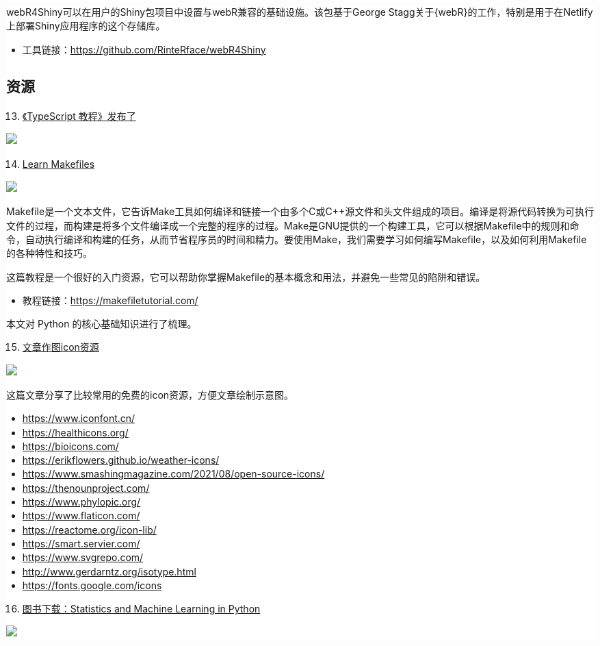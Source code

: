 
webR4Shiny可以在用户的Shiny包项目中设置与webR兼容的基础设施。该包基于George Stagg关于{webR}的工作，特别是用于在Netlify上部署Shiny应用程序的这个存储库。

 - 工具链接：https://github.com/RinteRface/webR4Shiny
## 资源


13. [《TypeScript 教程》发布了](https://mp.weixin.qq.com/s/POSNF8iMkb8Wc9WLOEjmhg)


![](https://files.mdnice.com/user/37191/a6e2966b-cfc3-4400-af8c-55fd5c2cc44c.png)



14. [Learn Makefiles](https://makefiletutorial.com/ "Learn Makefiles")


![](https://files.mdnice.com/user/37191/140252de-4636-4723-8305-3e1fa12b1711.png)


Makefile是一个文本文件，它告诉Make工具如何编译和链接一个由多个C或C++源文件和头文件组成的项目。编译是将源代码转换为可执行文件的过程，而构建是将多个文件编译成一个完整的程序的过程。Make是GNU提供的一个构建工具，它可以根据Makefile中的规则和命令，自动执行编译和构建的任务，从而节省程序员的时间和精力。要使用Make，我们需要学习如何编写Makefile，以及如何利用Makefile的各种特性和技巧。

这篇教程是一个很好的入门资源，它可以帮助你掌握Makefile的基本概念和用法，并避免一些常见的陷阱和错误。

- 教程链接：https://makefiletutorial.com/

本文对 Python 的核心基础知识进行了梳理。

15. [文章作图icon资源](https://mp.weixin.qq.com/s/TNsc4W0r0xYRInnxnwrZ7A)


![](https://files.mdnice.com/user/37191/377d44e0-ae0a-4451-94b1-175c0601ab0a.png)



这篇文章分享了比较常用的免费的icon资源，方便文章绘制示意图。

- https://www.iconfont.cn/
- https://healthicons.org/
- https://bioicons.com/
- https://erikflowers.github.io/weather-icons/
- https://www.smashingmagazine.com/2021/08/open-source-icons/
- https://thenounproject.com/
- https://www.phylopic.org/
- https://www.flaticon.com/
- https://reactome.org/icon-lib/
- https://smart.servier.com/
- https://www.svgrepo.com/
- http://www.gerdarntz.org/isotype.html
- https://fonts.google.com/icons

16. [图书下载：Statistics and Machine Learning in Python](https://pyoflife.com/download-statistics-and-machine-learning-in-python/ "图书下载：Statistics and Machine Learning in Python")


![](https://files.mdnice.com/user/37191/377f7492-2d71-4955-8cab-982b96dbc300.png)
